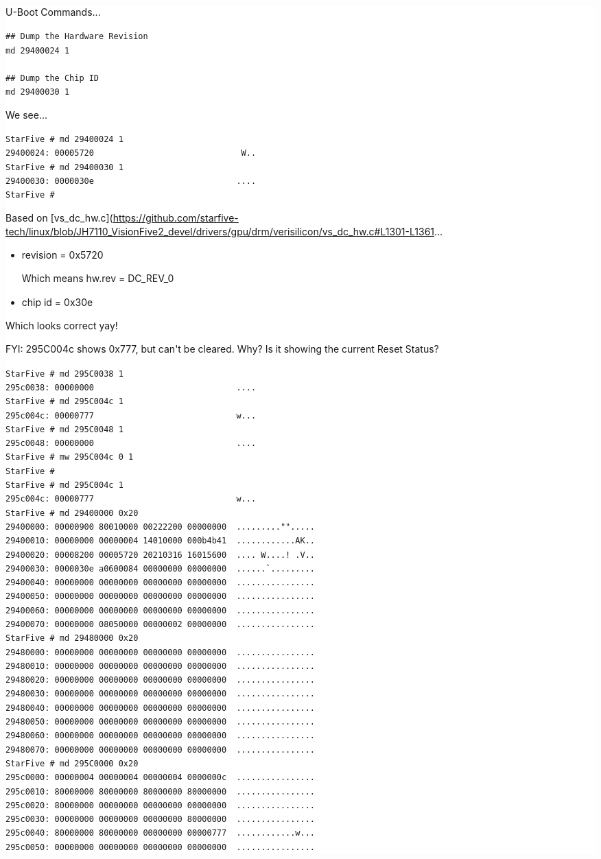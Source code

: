 U-Boot Commands...

```text
## Dump the Hardware Revision
md 29400024 1

## Dump the Chip ID
md 29400030 1
```

We see...

```text
StarFive # md 29400024 1
29400024: 00005720                              W..
StarFive # md 29400030 1
29400030: 0000030e                             ....
StarFive # 
```

Based on [vs_dc_hw.c](https://github.com/starfive-tech/linux/blob/JH7110_VisionFive2_devel/drivers/gpu/drm/verisilicon/vs_dc_hw.c#L1301-L1361...

- revision = 0x5720
	
  Which means hw.rev = DC_REV_0

- chip id = 0x30e

Which looks correct yay!

FYI: 295C004c shows 0x777, but can't be cleared. Why? Is it showing the current Reset Status?

```text
StarFive # md 295C0038 1
295c0038: 00000000                             ....
StarFive # md 295C004c 1
295c004c: 00000777                             w...
StarFive # md 295C0048 1
295c0048: 00000000                             ....
StarFive # mw 295C004c 0 1
StarFive # 
StarFive # md 295C004c 1
295c004c: 00000777                             w...
StarFive # md 29400000 0x20
29400000: 00000900 80010000 00222200 00000000  ........."".....
29400010: 00000000 00000004 14010000 000b4b41  ............AK..
29400020: 00008200 00005720 20210316 16015600  .... W....! .V..
29400030: 0000030e a0600084 00000000 00000000  ......`.........
29400040: 00000000 00000000 00000000 00000000  ................
29400050: 00000000 00000000 00000000 00000000  ................
29400060: 00000000 00000000 00000000 00000000  ................
29400070: 00000000 08050000 00000002 00000000  ................
StarFive # md 29480000 0x20
29480000: 00000000 00000000 00000000 00000000  ................
29480010: 00000000 00000000 00000000 00000000  ................
29480020: 00000000 00000000 00000000 00000000  ................
29480030: 00000000 00000000 00000000 00000000  ................
29480040: 00000000 00000000 00000000 00000000  ................
29480050: 00000000 00000000 00000000 00000000  ................
29480060: 00000000 00000000 00000000 00000000  ................
29480070: 00000000 00000000 00000000 00000000  ................
StarFive # md 295C0000 0x20
295c0000: 00000004 00000004 00000004 0000000c  ................
295c0010: 80000000 80000000 80000000 80000000  ................
295c0020: 80000000 00000000 00000000 00000000  ................
295c0030: 00000000 00000000 00000000 80000000  ................
295c0040: 80000000 80000000 00000000 00000777  ............w...
295c0050: 00000000 00000000 00000000 00000000  ................
```